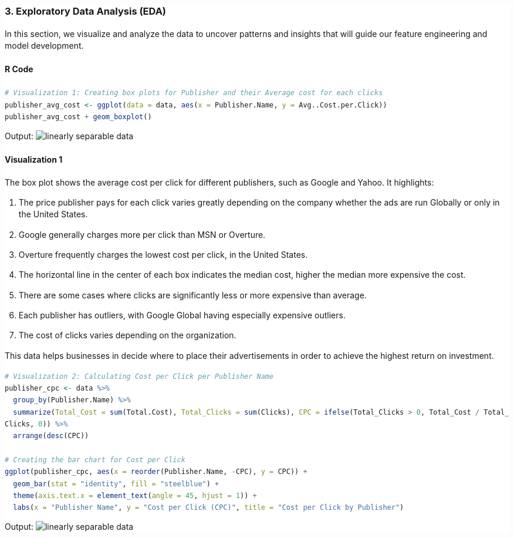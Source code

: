 ### 3. Exploratory Data Analysis (EDA)

In this section, we visualize and analyze the data to uncover patterns and insights that will guide our feature engineering and model development.

#### R Code

```r
# Visualization 1: Creating box plots for Publisher and their Average cost for each clicks
publisher_avg_cost <- ggplot(data = data, aes(x = Publisher.Name, y = Avg..Cost.per.Click))
publisher_avg_cost + geom_boxplot()
```
Output:
<img src="{{ site.url }}{{ site.baseurl }}/images/AirFranceCase/airfrance_1.jpg" alt="linearly separable data">

#### Visualization 1

The box plot shows the average cost per click for different publishers, such as Google and Yahoo. It highlights:

1.  The price publisher pays for each click varies greatly depending on the company whether the ads are run Globally or only in the United States.

2.  Google generally charges more per click than MSN or Overture.

3.  Overture frequently charges the lowest cost per click, in the United States.

4.  The horizontal line in the center of each box indicates the median cost, higher the median more expensive the cost.

5.  There are some cases where clicks are significantly less or more expensive than average.

6.  Each publisher has outliers, with Google Global having especially expensive outliers.

7.  The cost of clicks varies depending on the organization.

This data helps businesses in decide where to place their advertisements in order to achieve the highest return on investment.

```r
# Visualization 2: Calculating Cost per Click per Publisher Name
publisher_cpc <- data %>%
  group_by(Publisher.Name) %>%
  summarize(Total_Cost = sum(Total.Cost), Total_Clicks = sum(Clicks), CPC = ifelse(Total_Clicks > 0, Total_Cost / Total_Clicks, 0)) %>%
  arrange(desc(CPC))

# Creating the bar chart for Cost per Click
ggplot(publisher_cpc, aes(x = reorder(Publisher.Name, -CPC), y = CPC)) +
  geom_bar(stat = "identity", fill = "steelblue") +
  theme(axis.text.x = element_text(angle = 45, hjust = 1)) +
  labs(x = "Publisher Name", y = "Cost per Click (CPC)", title = "Cost per Click by Publisher")
```
Output:
<img src="{{ site.url }}{{ site.baseurl }}/images/AirFranceCase/airfrance_2.jpg" alt="linearly separable data">
